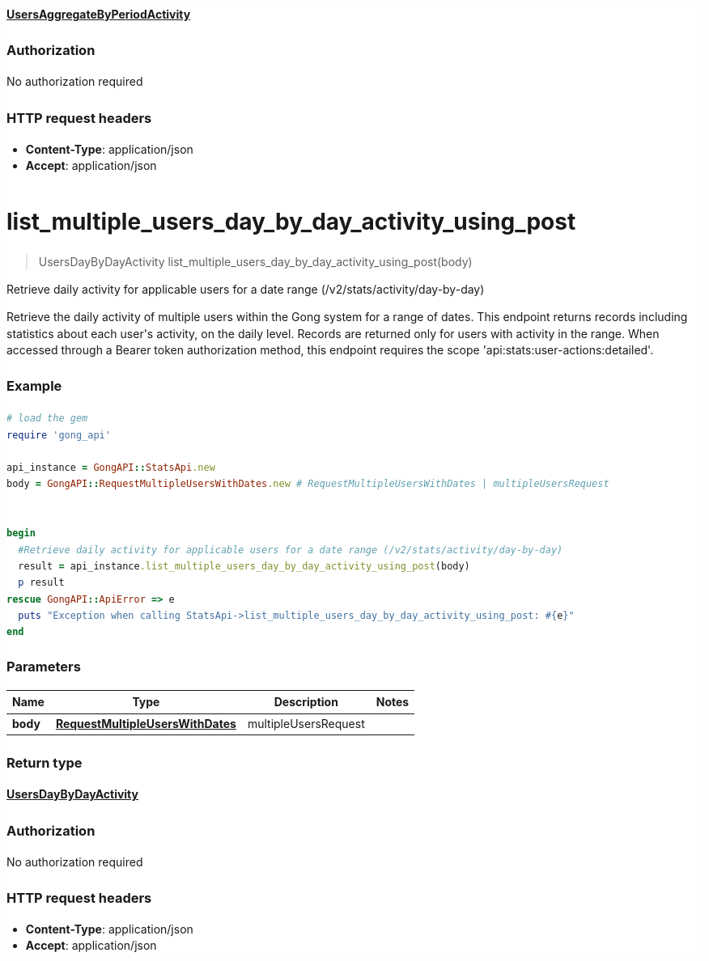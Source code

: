 [**UsersAggregateByPeriodActivity**](UsersAggregateByPeriodActivity.md)

### Authorization

No authorization required

### HTTP request headers

 - **Content-Type**: application/json
 - **Accept**: application/json



# **list_multiple_users_day_by_day_activity_using_post**
> UsersDayByDayActivity list_multiple_users_day_by_day_activity_using_post(body)

Retrieve daily activity for applicable users for a date range (/v2/stats/activity/day-by-day)

Retrieve the daily activity of multiple users within the Gong system for a range of dates. This endpoint returns records including statistics about each user's activity, on the daily level. Records are returned only for users with activity in the range.  When accessed through a Bearer token authorization method, this endpoint requires the scope 'api:stats:user-actions:detailed'.

### Example
```ruby
# load the gem
require 'gong_api'

api_instance = GongAPI::StatsApi.new
body = GongAPI::RequestMultipleUsersWithDates.new # RequestMultipleUsersWithDates | multipleUsersRequest


begin
  #Retrieve daily activity for applicable users for a date range (/v2/stats/activity/day-by-day)
  result = api_instance.list_multiple_users_day_by_day_activity_using_post(body)
  p result
rescue GongAPI::ApiError => e
  puts "Exception when calling StatsApi->list_multiple_users_day_by_day_activity_using_post: #{e}"
end
```

### Parameters

Name | Type | Description  | Notes
------------- | ------------- | ------------- | -------------
 **body** | [**RequestMultipleUsersWithDates**](RequestMultipleUsersWithDates.md)| multipleUsersRequest | 

### Return type

[**UsersDayByDayActivity**](UsersDayByDayActivity.md)

### Authorization

No authorization required

### HTTP request headers

 - **Content-Type**: application/json
 - **Accept**: application/json




